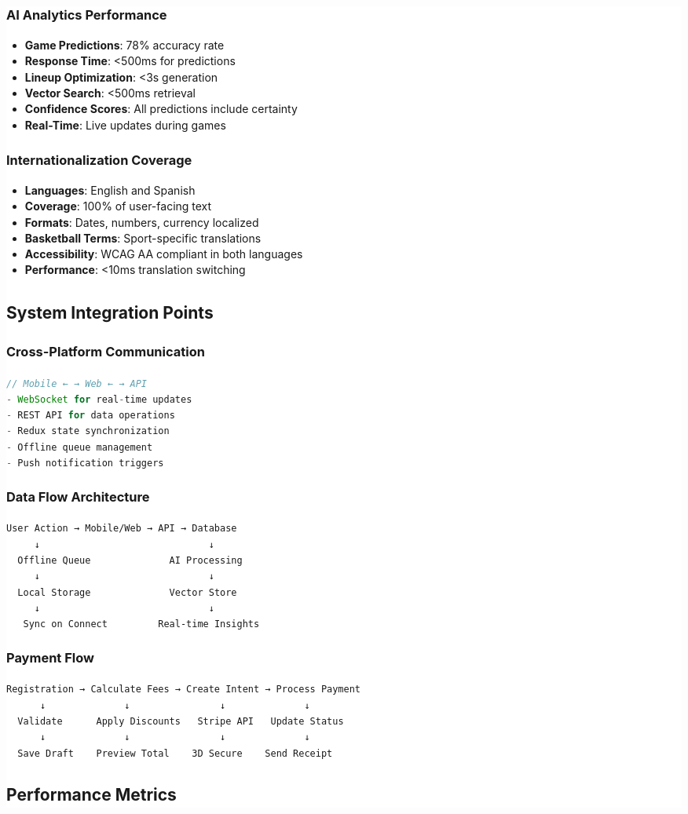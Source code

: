 ### AI Analytics Performance
- **Game Predictions**: 78% accuracy rate
- **Response Time**: <500ms for predictions
- **Lineup Optimization**: <3s generation
- **Vector Search**: <500ms retrieval
- **Confidence Scores**: All predictions include certainty
- **Real-Time**: Live updates during games

### Internationalization Coverage
- **Languages**: English and Spanish
- **Coverage**: 100% of user-facing text
- **Formats**: Dates, numbers, currency localized
- **Basketball Terms**: Sport-specific translations
- **Accessibility**: WCAG AA compliant in both languages
- **Performance**: <10ms translation switching

## System Integration Points

### Cross-Platform Communication
```typescript
// Mobile ← → Web ← → API
- WebSocket for real-time updates
- REST API for data operations  
- Redux state synchronization
- Offline queue management
- Push notification triggers
```

### Data Flow Architecture
```
User Action → Mobile/Web → API → Database
     ↓                              ↓
  Offline Queue              AI Processing
     ↓                              ↓
  Local Storage              Vector Store
     ↓                              ↓
   Sync on Connect         Real-time Insights
```

### Payment Flow
```
Registration → Calculate Fees → Create Intent → Process Payment
      ↓              ↓                ↓              ↓
  Validate      Apply Discounts   Stripe API   Update Status
      ↓              ↓                ↓              ↓
  Save Draft    Preview Total    3D Secure    Send Receipt
```

## Performance Metrics
